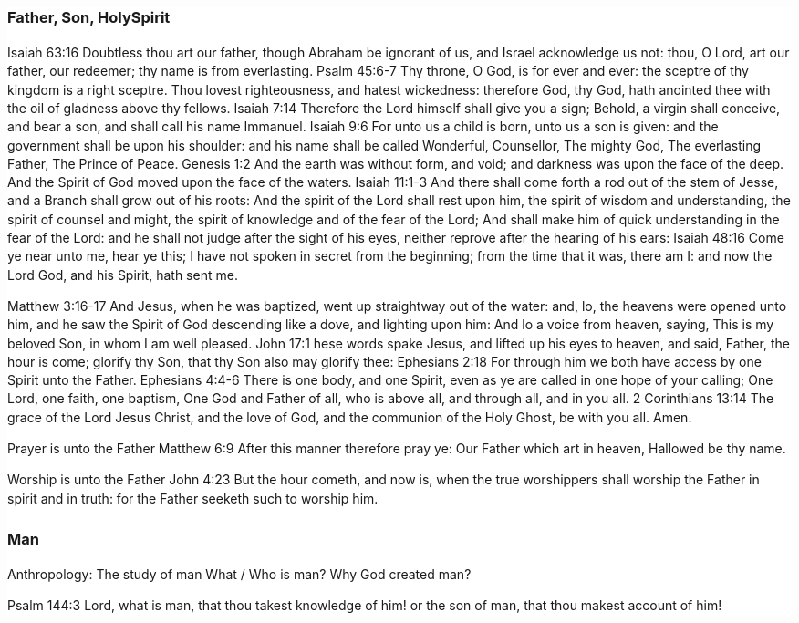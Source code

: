### Father, Son, HolySpirit
Isaiah 63:16 Doubtless thou art our father, though Abraham be ignorant of us, and Israel acknowledge us not: thou, O Lord, art our father, our redeemer; thy name is from everlasting.
Psalm 45:6-7 Thy throne, O God, is for ever and ever: the sceptre of thy kingdom is a right sceptre.
Thou lovest righteousness, and hatest wickedness: therefore God, thy God, hath anointed thee with the oil of gladness above thy fellows.
Isaiah 7:14 Therefore the Lord himself shall give you a sign; Behold, a virgin shall conceive, and bear a son, and shall call his name Immanuel.
Isaiah 9:6 For unto us a child is born, unto us a son is given: and the government shall be upon his shoulder: and his name shall be called Wonderful, Counsellor, The mighty God, The everlasting Father, The Prince of Peace.
Genesis 1:2 And the earth was without form, and void; and darkness was upon the face of the deep. And the Spirit of God moved upon the face of the waters.
Isaiah 11:1-3 And there shall come forth a rod out of the stem of Jesse, and a Branch shall grow out of his roots:
And the spirit of the Lord shall rest upon him, the spirit of wisdom and understanding, the spirit of counsel and might, the spirit of knowledge and of the fear of the Lord;
And shall make him of quick understanding in the fear of the Lord: and he shall not judge after the sight of his eyes, neither reprove after the hearing of his ears:
Isaiah 48:16 Come ye near unto me, hear ye this; I have not spoken in secret from the beginning; from the time that it was, there am I: and now the Lord God, and his Spirit, hath sent me.

Matthew 3:16-17 And Jesus, when he was baptized, went up straightway out of the water: and, lo, the heavens were opened unto him, and he saw the Spirit of God descending like a dove, and lighting upon him:
And lo a voice from heaven, saying, This is my beloved Son, in whom I am well pleased.
John 17:1 hese words spake Jesus, and lifted up his eyes to heaven, and said, Father, the hour is come; glorify thy Son, that thy Son also may glorify thee:
Ephesians 2:18 For through him we both have access by one Spirit unto the Father.
Ephesians 4:4-6 There is one body, and one Spirit, even as ye are called in one hope of your calling;
One Lord, one faith, one baptism,
One God and Father of all, who is above all, and through all, and in you all.
2 Corinthians 13:14 The grace of the Lord Jesus Christ, and the love of God, and the communion of the Holy Ghost, be with you all. Amen.

Prayer is unto the Father
  Matthew 6:9 After this manner therefore pray ye: Our Father which art in heaven, Hallowed be thy name.

Worship is unto the Father
  John 4:23 But the hour cometh, and now is, when the true worshippers shall worship the Father in spirit and in truth: for the Father seeketh such to worship him.

### Man
Anthropology: The study of man
What / Who is man?
Why God created man?

Psalm 144:3 Lord, what is man, that thou takest knowledge of him! or the son of man, that thou makest account of him!
